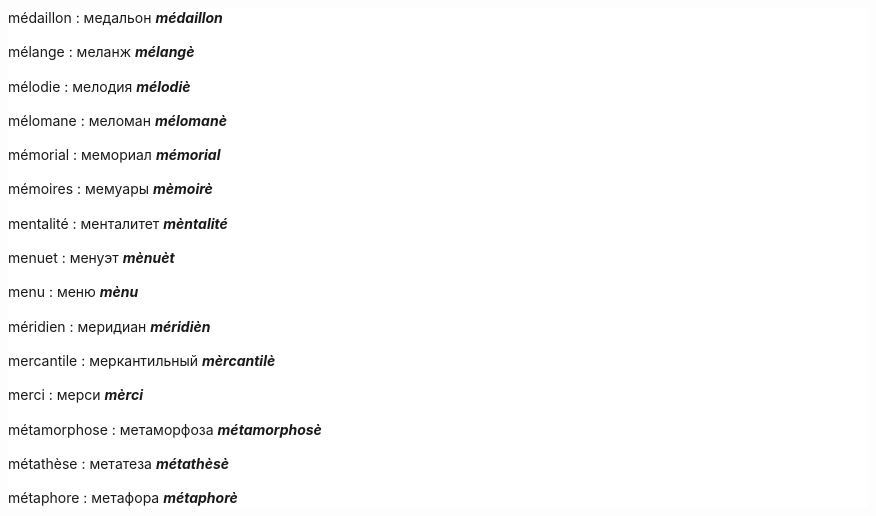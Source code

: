 médaillon
: медальон
*__médaillon__*

mélange
: меланж
*__mélangè__*

mélodie
: мелодия
*__mélodiè__*

mélomane
: меломан
*__mélomanè__*

mémorial
: мемориал
*__mémorial__*

mémoires
: мемуары
*__mèmoirè__*

mentalité
: менталитет
*__mèntalité__*

menuet
: менуэт
*__mènuèt__*

menu
: меню
*__mènu__*

méridien
: меридиан
*__méridièn__*

mercantile
: меркантильный
*__mèrcantilè__*

merci
: мерси
*__mèrci__*

métamorphose
: метаморфоза
*__métamorphosè__*

métathèse
: метатеза
*__métathèsè__*

métaphore
: метафора
*__métaphorè__*
